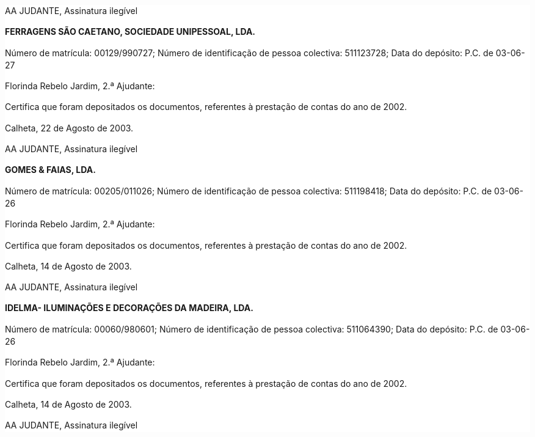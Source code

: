 
AA JUDANTE, Assinatura ilegível



**FERRAGENS SÃO CAETANO, SOCIEDADE
UNIPESSOAL, LDA.**


Número de matrícula: 00129/990727;
Número de identificação de pessoa colectiva: 511123728;
Data do depósito: P.C. de 03-06-27


Florinda Rebelo Jardim, 2.ª Ajudante:


Certifica que foram depositados os documentos,
referentes à prestação de contas do ano de 2002.


Calheta, 22 de Agosto de 2003.


AA JUDANTE, Assinatura ilegível


**GOMES & FAIAS, LDA.**


Número de matrícula: 00205/011026;
Número de identificação de pessoa colectiva: 511198418;
Data do depósito: P.C. de 03-06-26


Florinda Rebelo Jardim, 2.ª Ajudante:


Certifica que foram depositados os documentos,
referentes à prestação de contas do ano de 2002.


Calheta, 14 de Agosto de 2003.


AA JUDANTE, Assinatura ilegível


**IDELMA- ILUMINAÇÕES E DECORAÇÕES DA
MADEIRA, LDA.**


Número de matrícula: 00060/980601;
Número de identificação de pessoa colectiva: 511064390;
Data do depósito: P.C. de 03-06-26


Florinda Rebelo Jardim, 2.ª Ajudante:


Certifica que foram depositados os documentos,
referentes à prestação de contas do ano de 2002.


Calheta, 14 de Agosto de 2003.


AA JUDANTE, Assinatura ilegível
